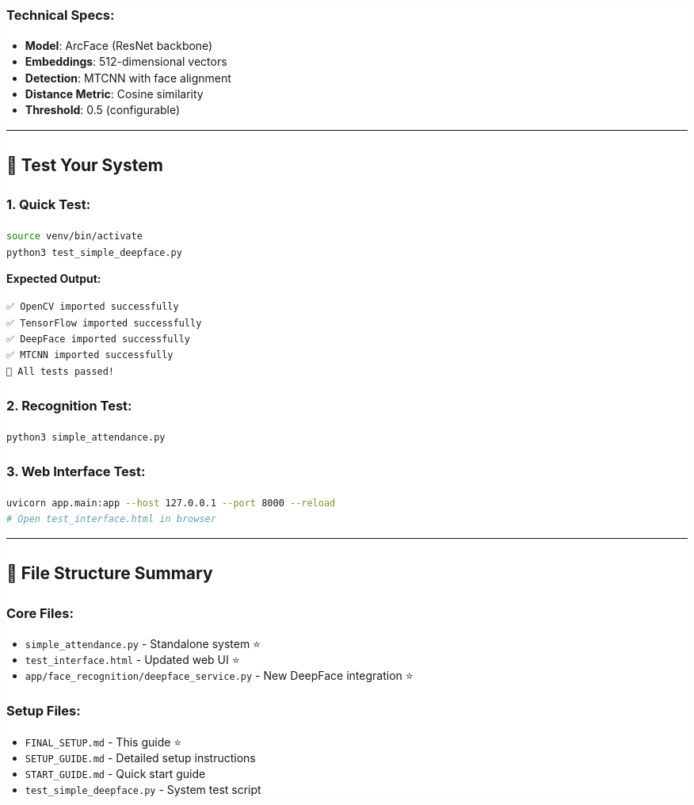 ### **Technical Specs:**
- **Model**: ArcFace (ResNet backbone)
- **Embeddings**: 512-dimensional vectors
- **Detection**: MTCNN with face alignment
- **Distance Metric**: Cosine similarity
- **Threshold**: 0.5 (configurable)

---

## 🧪 **Test Your System**

### **1. Quick Test:**
```bash
source venv/bin/activate
python3 test_simple_deepface.py
```

**Expected Output:**
```
✅ OpenCV imported successfully
✅ TensorFlow imported successfully  
✅ DeepFace imported successfully
✅ MTCNN imported successfully
🎉 All tests passed!
```

### **2. Recognition Test:**
```bash
python3 simple_attendance.py
```

### **3. Web Interface Test:**
```bash
uvicorn app.main:app --host 127.0.0.1 --port 8000 --reload
# Open test_interface.html in browser
```

---

## 📁 **File Structure Summary**

### **Core Files:**
- `simple_attendance.py` - Standalone system ⭐
- `test_interface.html` - Updated web UI ⭐
- `app/face_recognition/deepface_service.py` - New DeepFace integration ⭐

### **Setup Files:**
- `FINAL_SETUP.md` - This guide ⭐
- `SETUP_GUIDE.md` - Detailed setup instructions
- `START_GUIDE.md` - Quick start guide
- `test_simple_deepface.py` - System test script
